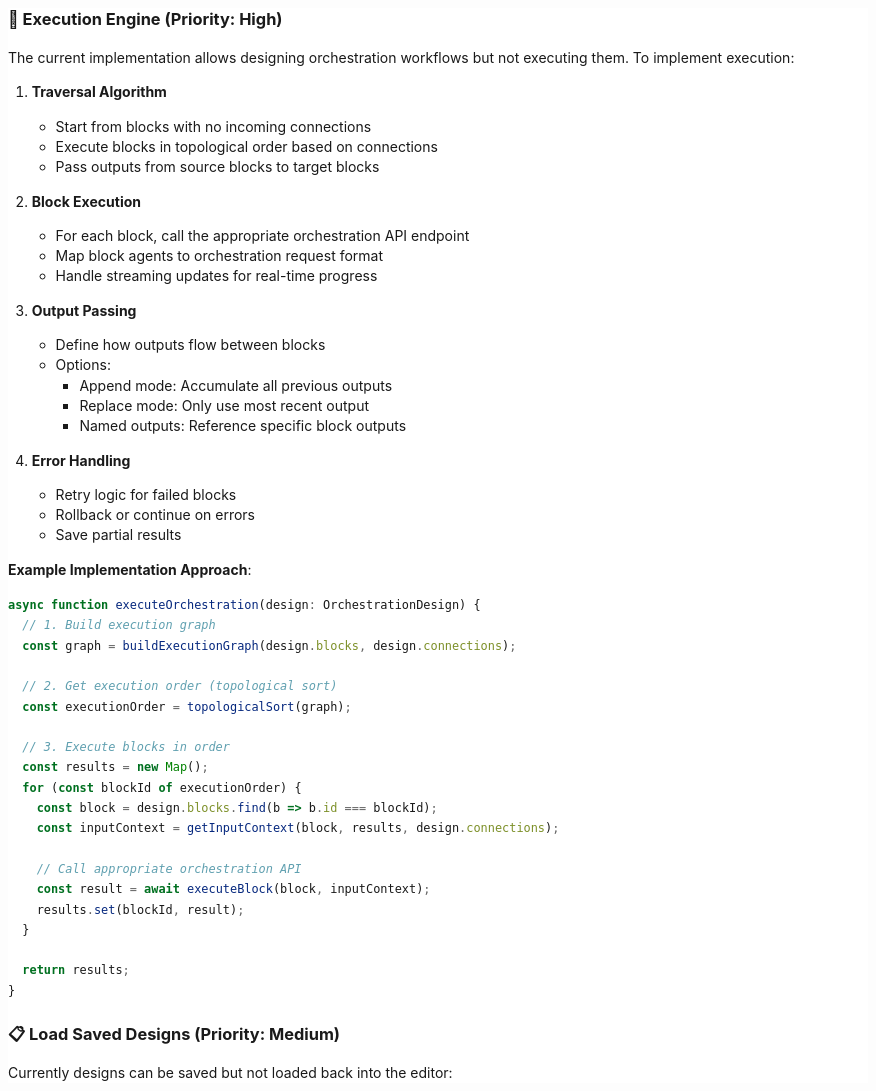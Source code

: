 ### 🔄 Execution Engine (Priority: High)
The current implementation allows designing orchestration workflows but not executing them. To implement execution:

1. **Traversal Algorithm**
   - Start from blocks with no incoming connections
   - Execute blocks in topological order based on connections
   - Pass outputs from source blocks to target blocks

2. **Block Execution**
   - For each block, call the appropriate orchestration API endpoint
   - Map block agents to orchestration request format
   - Handle streaming updates for real-time progress

3. **Output Passing**
   - Define how outputs flow between blocks
   - Options:
     - Append mode: Accumulate all previous outputs
     - Replace mode: Only use most recent output
     - Named outputs: Reference specific block outputs

4. **Error Handling**
   - Retry logic for failed blocks
   - Rollback or continue on errors
   - Save partial results

**Example Implementation Approach**:
```typescript
async function executeOrchestration(design: OrchestrationDesign) {
  // 1. Build execution graph
  const graph = buildExecutionGraph(design.blocks, design.connections);
  
  // 2. Get execution order (topological sort)
  const executionOrder = topologicalSort(graph);
  
  // 3. Execute blocks in order
  const results = new Map();
  for (const blockId of executionOrder) {
    const block = design.blocks.find(b => b.id === blockId);
    const inputContext = getInputContext(block, results, design.connections);
    
    // Call appropriate orchestration API
    const result = await executeBlock(block, inputContext);
    results.set(blockId, result);
  }
  
  return results;
}
```

### 📋 Load Saved Designs (Priority: Medium)
Currently designs can be saved but not loaded back into the editor:
